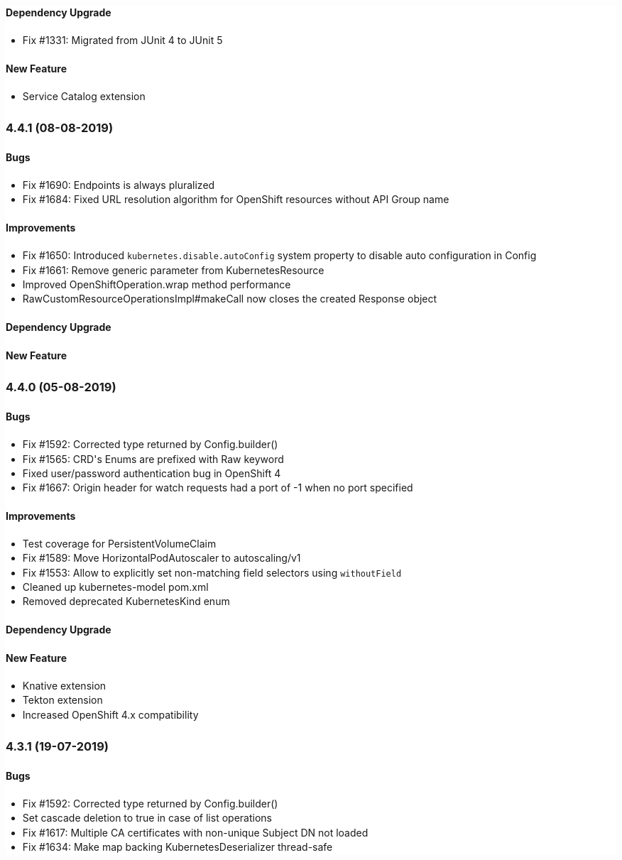 #### Dependency Upgrade
  * Fix #1331: Migrated from JUnit 4 to JUnit 5

#### New Feature
  * Service Catalog extension


### 4.4.1 (08-08-2019)
####  Bugs
  * Fix #1690: Endpoints is always pluralized
  * Fix #1684: Fixed URL resolution algorithm for OpenShift resources without API Group name

#### Improvements
  * Fix #1650: Introduced `kubernetes.disable.autoConfig` system property to disable auto configuration in Config
  * Fix #1661: Remove generic parameter from KubernetesResource
  * Improved OpenShiftOperation.wrap method performance
  * RawCustomResourceOperationsImpl#makeCall now closes the created Response object

#### Dependency Upgrade

#### New Feature

### 4.4.0 (05-08-2019)
#### Bugs
  * Fix #1592: Corrected type returned by Config.builder()
  * Fix #1565: CRD's Enums are prefixed with Raw keyword
  * Fixed user/password authentication bug in OpenShift 4
  * Fix #1667: Origin header for watch requests had a port of -1 when no port specified

#### Improvements
   * Test coverage for PersistentVolumeClaim
   * Fix #1589: Move HorizontalPodAutoscaler to autoscaling/v1
   * Fix #1553: Allow to explicitly set non-matching field selectors using `withoutField`
   * Cleaned up kubernetes-model pom.xml
   * Removed deprecated KubernetesKind enum

#### Dependency Upgrade

#### New Feature
  * Knative extension
  * Tekton extension
  * Increased OpenShift 4.x compatibility

### 4.3.1 (19-07-2019)
#### Bugs
  * Fix #1592: Corrected type returned by Config.builder()
  * Set cascade deletion to true in case of list operations
  * Fix #1617: Multiple CA certificates with non-unique Subject DN not loaded
  * Fix #1634: Make map backing KubernetesDeserializer thread-safe
